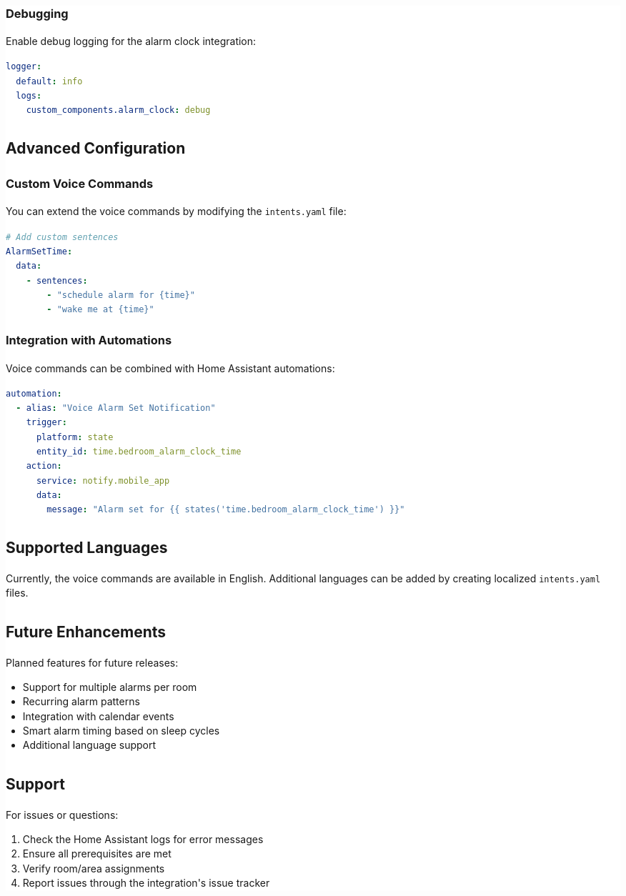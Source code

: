 ### Debugging

Enable debug logging for the alarm clock integration:

```yaml
logger:
  default: info
  logs:
    custom_components.alarm_clock: debug
```

## Advanced Configuration

### Custom Voice Commands

You can extend the voice commands by modifying the `intents.yaml` file:

```yaml
# Add custom sentences
AlarmSetTime:
  data:
    - sentences:
        - "schedule alarm for {time}"
        - "wake me at {time}"
```

### Integration with Automations

Voice commands can be combined with Home Assistant automations:

```yaml
automation:
  - alias: "Voice Alarm Set Notification"
    trigger:
      platform: state
      entity_id: time.bedroom_alarm_clock_time
    action:
      service: notify.mobile_app
      data:
        message: "Alarm set for {{ states('time.bedroom_alarm_clock_time') }}"
```

## Supported Languages

Currently, the voice commands are available in English. Additional languages can be added by creating localized `intents.yaml` files.

## Future Enhancements

Planned features for future releases:
- Support for multiple alarms per room
- Recurring alarm patterns
- Integration with calendar events
- Smart alarm timing based on sleep cycles
- Additional language support

## Support

For issues or questions:
1. Check the Home Assistant logs for error messages
2. Ensure all prerequisites are met
3. Verify room/area assignments
4. Report issues through the integration's issue tracker
